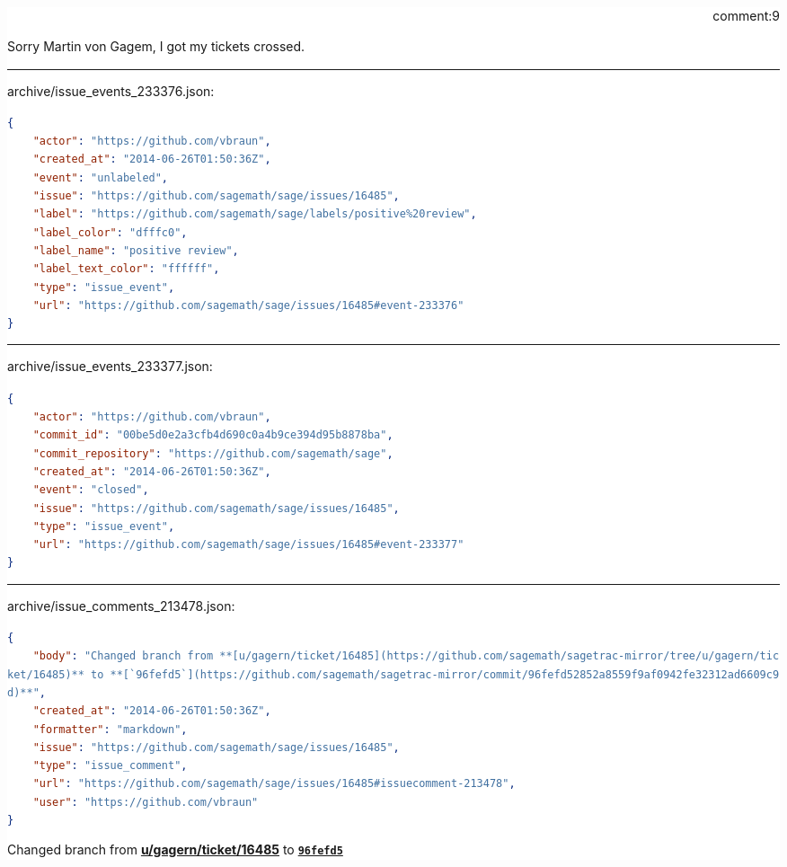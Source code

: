 <div id="comment:9" align="right">comment:9</div>

Sorry Martin von Gagem, I got my tickets crossed.



---

archive/issue_events_233376.json:
```json
{
    "actor": "https://github.com/vbraun",
    "created_at": "2014-06-26T01:50:36Z",
    "event": "unlabeled",
    "issue": "https://github.com/sagemath/sage/issues/16485",
    "label": "https://github.com/sagemath/sage/labels/positive%20review",
    "label_color": "dfffc0",
    "label_name": "positive review",
    "label_text_color": "ffffff",
    "type": "issue_event",
    "url": "https://github.com/sagemath/sage/issues/16485#event-233376"
}
```



---

archive/issue_events_233377.json:
```json
{
    "actor": "https://github.com/vbraun",
    "commit_id": "00be5d0e2a3cfb4d690c0a4b9ce394d95b8878ba",
    "commit_repository": "https://github.com/sagemath/sage",
    "created_at": "2014-06-26T01:50:36Z",
    "event": "closed",
    "issue": "https://github.com/sagemath/sage/issues/16485",
    "type": "issue_event",
    "url": "https://github.com/sagemath/sage/issues/16485#event-233377"
}
```



---

archive/issue_comments_213478.json:
```json
{
    "body": "Changed branch from **[u/gagern/ticket/16485](https://github.com/sagemath/sagetrac-mirror/tree/u/gagern/ticket/16485)** to **[`96fefd5`](https://github.com/sagemath/sagetrac-mirror/commit/96fefd52852a8559f9af0942fe32312ad6609c9d)**",
    "created_at": "2014-06-26T01:50:36Z",
    "formatter": "markdown",
    "issue": "https://github.com/sagemath/sage/issues/16485",
    "type": "issue_comment",
    "url": "https://github.com/sagemath/sage/issues/16485#issuecomment-213478",
    "user": "https://github.com/vbraun"
}
```

Changed branch from **[u/gagern/ticket/16485](https://github.com/sagemath/sagetrac-mirror/tree/u/gagern/ticket/16485)** to **[`96fefd5`](https://github.com/sagemath/sagetrac-mirror/commit/96fefd52852a8559f9af0942fe32312ad6609c9d)**
